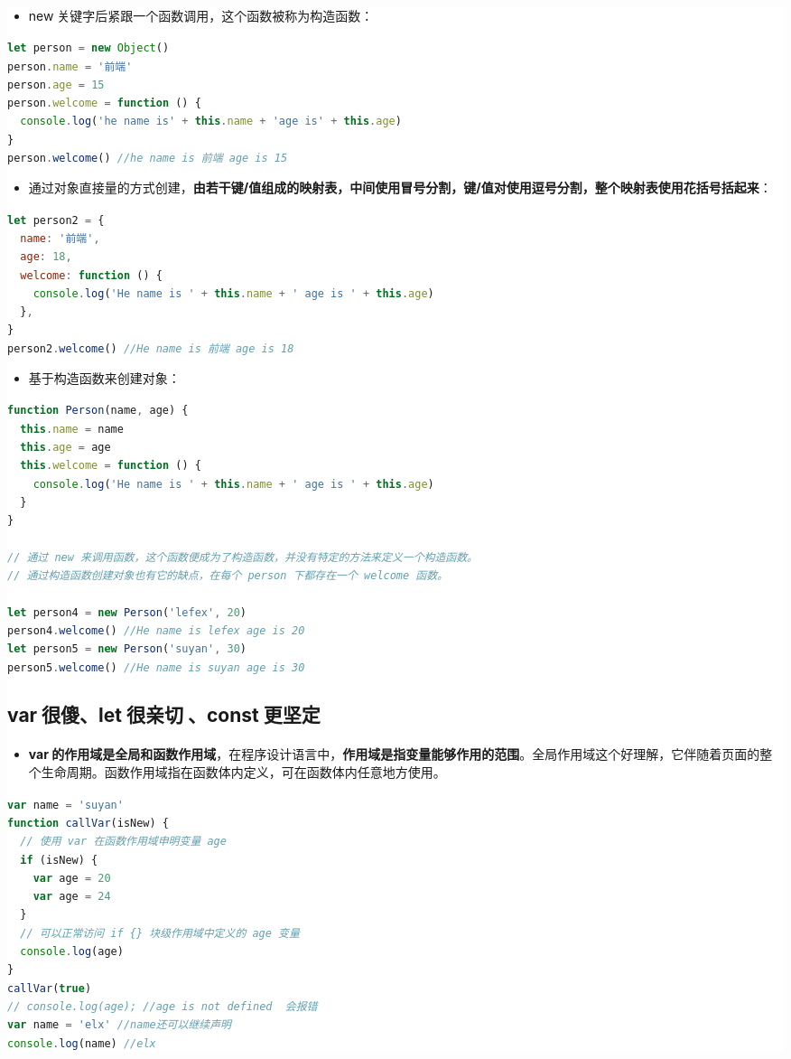 - new 关键字后紧跟一个函数调用，这个函数被称为构造函数：

```javascript
let person = new Object()
person.name = '前端'
person.age = 15
person.welcome = function () {
  console.log('he name is' + this.name + 'age is' + this.age)
}
person.welcome() //he name is 前端 age is 15
```

- 通过对象直接量的方式创建，**由若干键/值组成的映射表，中间使用冒号分割，键/值对使用逗号分割，整个映射表使用花括号括起来**：

```javascript
let person2 = {
  name: '前端',
  age: 18,
  welcome: function () {
    console.log('He name is ' + this.name + ' age is ' + this.age)
  },
}
person2.welcome() //He name is 前端 age is 18
```

- 基于构造函数来创建对象：

```javascript
function Person(name, age) {
  this.name = name
  this.age = age
  this.welcome = function () {
    console.log('He name is ' + this.name + ' age is ' + this.age)
  }
}

// 通过 new 来调用函数，这个函数便成为了构造函数，并没有特定的方法来定义一个构造函数。
// 通过构造函数创建对象也有它的缺点，在每个 person 下都存在一个 welcome 函数。

let person4 = new Person('lefex', 20)
person4.welcome() //He name is lefex age is 20
let person5 = new Person('suyan', 30)
person5.welcome() //He name is suyan age is 30
```

## var 很傻、let 很亲切 、const 更坚定

- **var 的作用域是全局和函数作用域**，在程序设计语言中，**作用域是指变量能够作用的范围**。全局作用域这个好理解，它伴随着页面的整个生命周期。函数作用域指在函数体内定义，可在函数体内任意地方使用。

```javascript
var name = 'suyan'
function callVar(isNew) {
  // 使用 var 在函数作用域申明变量 age
  if (isNew) {
    var age = 20
    var age = 24
  }
  // 可以正常访问 if {} 块级作用域中定义的 age 变量
  console.log(age)
}
callVar(true)
// console.log(age); //age is not defined  会报错
var name = 'elx' //name还可以继续声明
console.log(name) //elx
```
